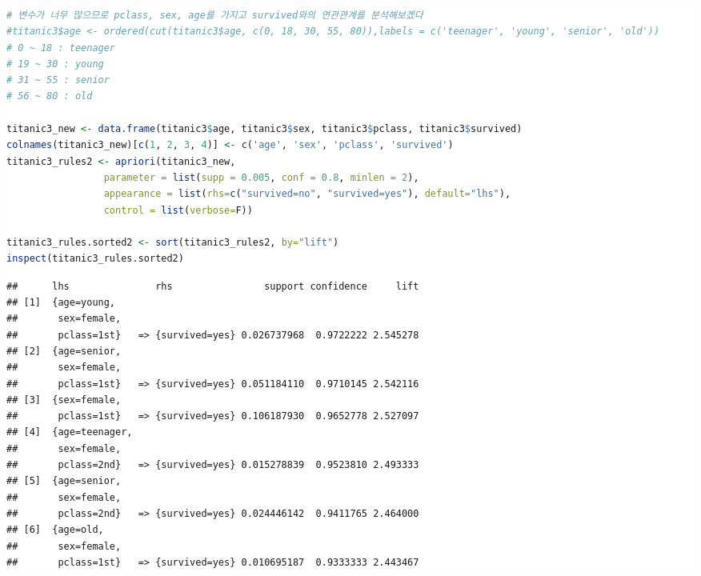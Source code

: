 ``` r
# 변수가 너무 많으므로 pclass, sex, age를 가지고 survived와의 연관관계를 분석해보겠다
#titanic3$age <- ordered(cut(titanic3$age, c(0, 18, 30, 55, 80)),labels = c('teenager', 'young', 'senior', 'old'))
# 0 ~ 18 : teenager
# 19 ~ 30 : young
# 31 ~ 55 : senior
# 56 ~ 80 : old

titanic3_new <- data.frame(titanic3$age, titanic3$sex, titanic3$pclass, titanic3$survived)
colnames(titanic3_new)[c(1, 2, 3, 4)] <- c('age', 'sex', 'pclass', 'survived')
titanic3_rules2 <- apriori(titanic3_new, 
                 parameter = list(supp = 0.005, conf = 0.8, minlen = 2),
                 appearance = list(rhs=c("survived=no", "survived=yes"), default="lhs"), 
                 control = list(verbose=F))

titanic3_rules.sorted2 <- sort(titanic3_rules2, by="lift")
inspect(titanic3_rules.sorted2)
```

    ##      lhs               rhs                support confidence     lift
    ## [1]  {age=young,                                                     
    ##       sex=female,                                                    
    ##       pclass=1st}   => {survived=yes} 0.026737968  0.9722222 2.545278
    ## [2]  {age=senior,                                                    
    ##       sex=female,                                                    
    ##       pclass=1st}   => {survived=yes} 0.051184110  0.9710145 2.542116
    ## [3]  {sex=female,                                                    
    ##       pclass=1st}   => {survived=yes} 0.106187930  0.9652778 2.527097
    ## [4]  {age=teenager,                                                  
    ##       sex=female,                                                    
    ##       pclass=2nd}   => {survived=yes} 0.015278839  0.9523810 2.493333
    ## [5]  {age=senior,                                                    
    ##       sex=female,                                                    
    ##       pclass=2nd}   => {survived=yes} 0.024446142  0.9411765 2.464000
    ## [6]  {age=old,                                                       
    ##       sex=female,                                                    
    ##       pclass=1st}   => {survived=yes} 0.010695187  0.9333333 2.443467